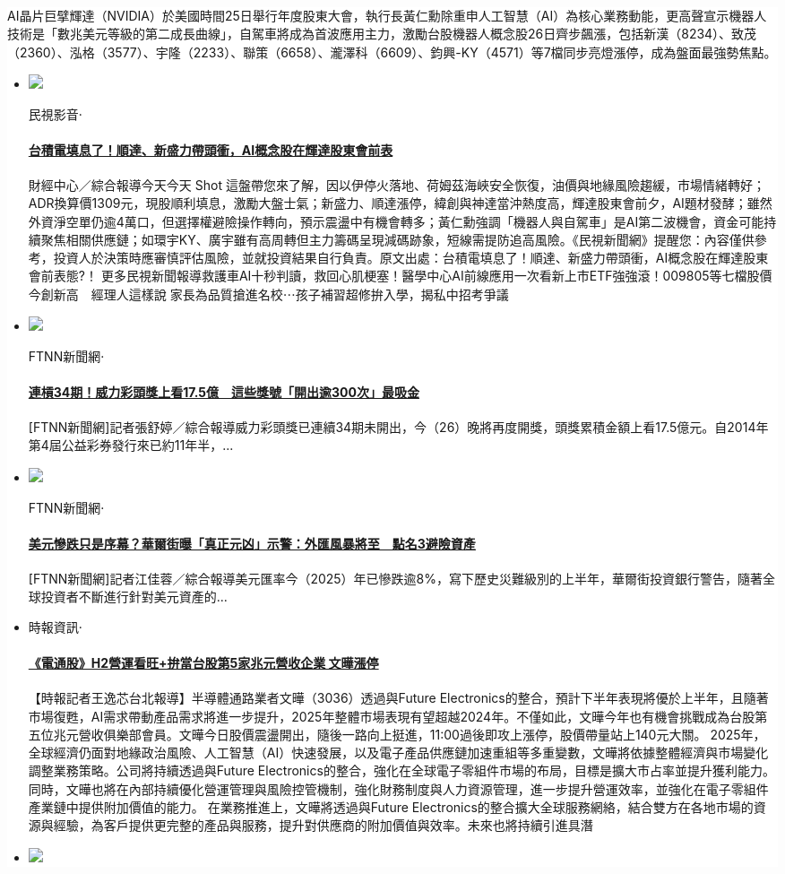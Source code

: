   AI晶片巨擘輝達（NVIDIA）於美國時間25日舉行年度股東大會，執行長黃仁勳除重申人工智慧（AI）為核心業務動能，更高聲宣示機器人技術是「數兆美元等級的第二成長曲線」，自駕車將成為首波應用主力，激勵台股機器人概念股26日齊步飆漲，包括新漢（8234）、致茂（2360）、泓格（3577）、宇隆（2233）、聯策（6658）、瀧澤科（6609）、鈞興-KY（4571）等7檔同步亮燈漲停，成為盤面最強勢焦點。
* ![](https://s.yimg.com/cv/apiv2/default/20190501/placeholder.gif)

  民視影音·

  #### [台積電填息了！順達、新盛力帶頭衝，AI概念股在輝達股東會前表](https://tw.news.yahoo.com/%E5%8F%B0%E7%A9%8D%E9%9B%BB%E5%A1%AB%E6%81%AF%E4%BA%86-%E9%A0%86%E9%81%94-%E6%96%B0%E7%9B%9B%E5%8A%9B%E5%B8%B6%E9%A0%AD%E8%A1%9D-ai%E6%A6%82%E5%BF%B5%E8%82%A1%E5%9C%A8%E8%BC%9D%E9%81%94%E8%82%A1%E6%9D%B1%E6%9C%83%E5%89%8D%E8%A1%A8-012426685.html)

  財經中心／綜合報導今天今天 Shot 這盤帶您來了解，因以伊停火落地、荷姆茲海峽安全恢復，油價與地緣風險趨緩，市場情緒轉好；ADR換算價1309元，現股順利填息，激勵大盤士氣；新盛力、順達漲停，緯創與神達當沖熱度高，輝達股東會前夕，AI題材發酵；雖然外資淨空單仍逾4萬口，但選擇權避險操作轉向，預示震盪中有機會轉多；黃仁勳強調「機器人與自駕車」是AI第二波機會，資金可能持續聚焦相關供應鏈；如環宇KY、廣宇雖有高周轉但主力籌碼呈現減碼跡象，短線需提防追高風險。《民視新聞網》提醒您：內容僅供參考，投資人於決策時應審慎評估風險，並就投資結果自行負責。原文出處：台積電填息了！順達、新盛力帶頭衝，AI概念股在輝達股東會前表態?！ 更多民視新聞報導救護車AI十秒判讀，救回心肌梗塞！醫學中心AI前線應用一次看新上市ETF強強滾！009805等七檔股價今創新高　經理人這樣說 家長為品質搶進名校⋯孩子補習超修拚入學，揭私中招考爭議
* ![](https://s.yimg.com/cv/apiv2/default/20190501/placeholder.gif)

  FTNN新聞網·

  #### [連槓34期！威力彩頭獎上看17.5億　這些獎號「開出逾300次」最吸金](https://tw.stock.yahoo.com/news/%E9%80%A3%E6%A7%9334%E6%9C%9F-%E5%A8%81%E5%8A%9B%E5%BD%A9%E9%A0%AD%E7%8D%8E%E4%B8%8A%E7%9C%8B17-5%E5%84%84-%E9%80%99%E4%BA%9B%E7%8D%8E%E8%99%9F-%E9%96%8B%E5%87%BA%E9%80%BE300%E6%AC%A1-051400395.html)

  [FTNN新聞網]記者張舒婷／綜合報導威力彩頭獎已連續34期未開出，今（26）晚將再度開獎，頭獎累積金額上看17.5億元。自2014年第4屆公益彩券發行來已約11年半，...
* ![](https://s.yimg.com/cv/apiv2/default/20190501/placeholder.gif)

  FTNN新聞網·

  #### [美元慘跌只是序幕？華爾街曝「真正元凶」示警：外匯風暴將至　點名3避險資產](https://tw.stock.yahoo.com/news/%E7%BE%8E%E5%85%83%E6%85%98%E8%B7%8C%E5%8F%AA%E6%98%AF%E5%BA%8F%E5%B9%95-%E8%8F%AF%E7%88%BE%E8%A1%97%E6%9B%9D-%E7%9C%9F%E6%AD%A3%E5%85%83%E5%87%B6-%E7%A4%BA%E8%AD%A6-%E5%A4%96%E5%8C%AF%E9%A2%A8%E6%9A%B4%E5%B0%87%E8%87%B3-050000823.html)

  [FTNN新聞網]記者江佳蓉／綜合報導美元匯率今（2025）年已慘跌逾8%，寫下歷史災難級別的上半年，華爾街投資銀行警告，隨著全球投資者不斷進行針對美元資產的...
* 時報資訊·

  #### [《電通股》H2營運看旺+拚當台股第5家兆元營收企業 文曄漲停](https://tw.stock.yahoo.com/news/%E9%9B%BB%E9%80%9A%E8%82%A1-h2%E7%87%9F%E9%81%8B%E7%9C%8B%E6%97%BA-%E6%8B%9A%E7%95%B6%E5%8F%B0%E8%82%A1%E7%AC%AC5%E5%AE%B6%E5%85%86%E5%85%83%E7%87%9F%E6%94%B6%E4%BC%81%E6%A5%AD-%E6%96%87%E6%9B%84%E6%BC%B2%E5%81%9C-042930963.html)

  【時報記者王逸芯台北報導】半導體通路業者文曄（3036）透過與Future Electronics的整合，預計下半年表現將優於上半年，且隨著市場復甦，AI需求帶動產品需求將進一步提升，2025年整體市場表現有望超越2024年。不僅如此，文曄今年也有機會挑戰成為台股第五位兆元營收俱樂部會員。文曄今日股價震盪開出，隨後一路向上挺進，11:00過後即攻上漲停，股價帶量站上140元大關。 2025年，全球經濟仍面對地緣政治風險、人工智慧（AI）快速發展，以及電子產品供應鏈加速重組等多重變數，文曄將依據整體經濟與市場變化調整業務策略。公司將持續透過與Future Electronics的整合，強化在全球電子零組件市場的布局，目標是擴大市占率並提升獲利能力。同時，文曄也將在內部持續優化營運管理與風險控管機制，強化財務制度與人力資源管理，進一步提升營運效率，並強化在電子零組件產業鏈中提供附加價值的能力。 在業務推進上，文曄將透過與Future Electronics的整合擴大全球服務網絡，結合雙方在各地市場的資源與經驗，為客戶提供更完整的產品與服務，提升對供應商的附加價值與效率。未來也將持續引進具潛
* ![](https://s.yimg.com/cv/apiv2/default/20190501/placeholder.gif)
